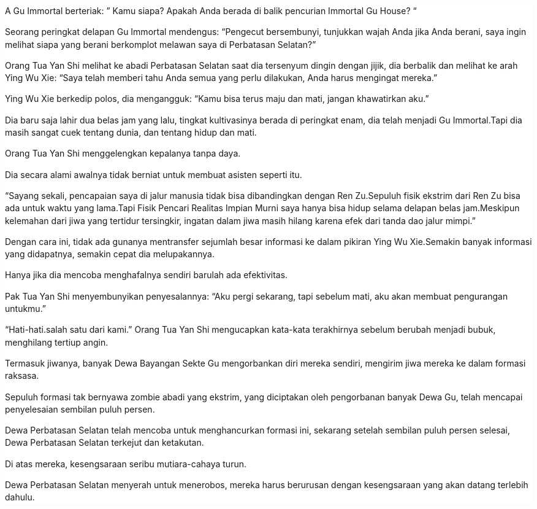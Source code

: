 A Gu Immortal berteriak: ” Kamu siapa? Apakah Anda berada di balik pencurian Immortal Gu House? “

Seorang peringkat delapan Gu Immortal mendengus: “Pengecut bersembunyi, tunjukkan wajah Anda jika Anda berani, saya ingin melihat siapa yang berani berkomplot melawan saya di Perbatasan Selatan?”

Orang Tua Yan Shi melihat ke abadi Perbatasan Selatan saat dia tersenyum dingin dengan jijik, dia berbalik dan melihat ke arah Ying Wu Xie: “Saya telah memberi tahu Anda semua yang perlu dilakukan, Anda harus mengingat mereka.”

Ying Wu Xie berkedip polos, dia mengangguk: “Kamu bisa terus maju dan mati, jangan khawatirkan aku.”

Dia baru saja lahir dua belas jam yang lalu, tingkat kultivasinya berada di peringkat enam, dia telah menjadi Gu Immortal.Tapi dia masih sangat cuek tentang dunia, dan tentang hidup dan mati.

Orang Tua Yan Shi menggelengkan kepalanya tanpa daya.

Dia secara alami awalnya tidak berniat untuk membuat asisten seperti itu.

“Sayang sekali, pencapaian saya di jalur manusia tidak bisa dibandingkan dengan Ren Zu.Sepuluh fisik ekstrim dari Ren Zu bisa ada untuk waktu yang lama.Tapi Fisik Pencari Realitas Impian Murni saya hanya bisa hidup selama delapan belas jam.Meskipun kelemahan dari jiwa yang tertidur tersingkir, ingatan dalam jiwa masih hilang karena efek dari tanda dao jalur mimpi.”

Dengan cara ini, tidak ada gunanya mentransfer sejumlah besar informasi ke dalam pikiran Ying Wu Xie.Semakin banyak informasi yang didapatnya, semakin cepat dia melupakannya.

Hanya jika dia mencoba menghafalnya sendiri barulah ada efektivitas.

Pak Tua Yan Shi menyembunyikan penyesalannya: “Aku pergi sekarang, tapi sebelum mati, aku akan membuat pengurangan untukmu.”

“Hati-hati.salah satu dari kami.” Orang Tua Yan Shi mengucapkan kata-kata terakhirnya sebelum berubah menjadi bubuk, menghilang tertiup angin.

Termasuk jiwanya, banyak Dewa Bayangan Sekte Gu mengorbankan diri mereka sendiri, mengirim jiwa mereka ke dalam formasi raksasa.

Sepuluh formasi tak bernyawa zombie abadi yang ekstrim, yang diciptakan oleh pengorbanan banyak Dewa Gu, telah mencapai penyelesaian sembilan puluh persen.

Dewa Perbatasan Selatan telah mencoba untuk menghancurkan formasi ini, sekarang setelah sembilan puluh persen selesai, Dewa Perbatasan Selatan terkejut dan ketakutan.

Di atas mereka, kesengsaraan seribu mutiara-cahaya turun.

Dewa Perbatasan Selatan menyerah untuk menerobos, mereka harus berurusan dengan kesengsaraan yang akan datang terlebih dahulu.